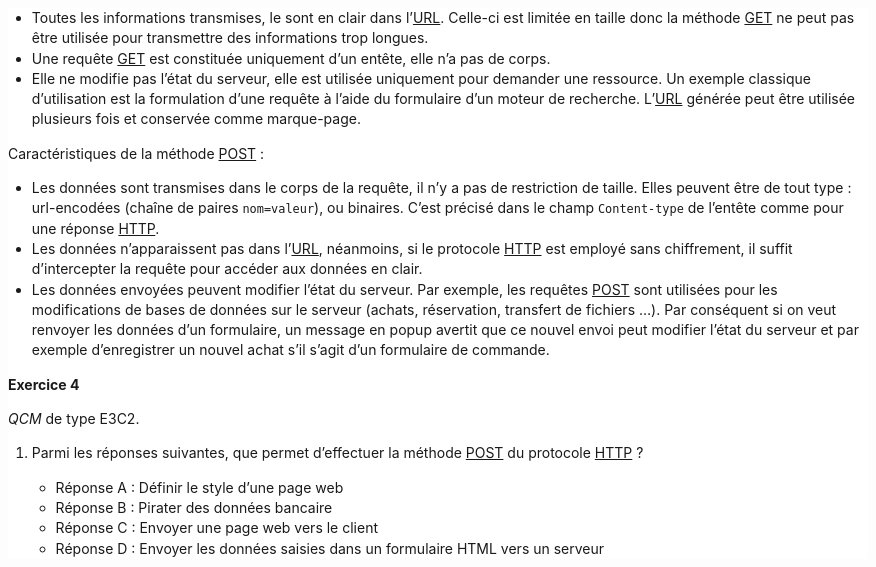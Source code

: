 -   Toutes les informations transmises, le sont en clair dans
    l’[URL](https://developer.mozilla.org/fr/docs/Glossaire/URL).
    Celle-ci est limitée en taille donc la méthode
    [GET](https://developer.mozilla.org/fr/docs/Web/HTTP/M%C3%A9thode/GET)
    ne peut pas être utilisée pour transmettre des informations trop
    longues.
-   Une requête
    [GET](https://developer.mozilla.org/fr/docs/Web/HTTP/M%C3%A9thode/GET)
    est constituée uniquement d’un entête, elle n’a pas de corps.
-   Elle ne modifie pas l’état du serveur, elle est utilisée uniquement
    pour demander une ressource. Un exemple classique d’utilisation est
    la formulation d’une requête à l’aide du formulaire d’un moteur de
    recherche.
    L’[URL](https://developer.mozilla.org/fr/docs/Glossaire/URL) générée
    peut être utilisée plusieurs fois et conservée comme marque-page.

Caractéristiques de la méthode
[POST](https://developer.mozilla.org/fr/docs/Web/HTTP/M%C3%A9thode/POST)
:

-   Les données sont transmises dans le corps de la requête, il n’y a
    pas de restriction de taille. Elles peuvent être de tout type :
    url-encodées (chaîne de paires `nom=valeur`), ou binaires. C’est
    précisé dans le champ `Content-type` de l’entête comme pour une
    réponse
    [HTTP](https://developer.mozilla.org/fr/docs/Glossaire/HTTP).
-   Les données n’apparaissent pas dans
    l’[URL](https://developer.mozilla.org/fr/docs/Glossaire/URL),
    néanmoins, si le protocole
    [HTTP](https://developer.mozilla.org/fr/docs/Glossaire/HTTP) est
    employé sans chiffrement, il suffit d’intercepter la requête pour
    accéder aux données en clair.
-   Les données envoyées peuvent modifier l’état du serveur. Par
    exemple, les requêtes
    [POST](https://developer.mozilla.org/fr/docs/Web/HTTP/M%C3%A9thode/POST)
    sont utilisées pour les modifications de bases de données sur le
    serveur (achats, réservation, transfert de fichiers …). Par
    conséquent si on veut renvoyer les données d’un formulaire, un
    message en popup avertit que ce nouvel envoi peut modifier l’état du
    serveur et par exemple d’enregistrer un nouvel achat s’il s’agit
    d’un formulaire de commande.

**Exercice 4**

*QCM* de type E3C2.

1.  Parmi les réponses suivantes, que permet d’effectuer la méthode
    [POST](https://developer.mozilla.org/fr/docs/Web/HTTP/M%C3%A9thode/POST)
    du protocole
    [HTTP](https://developer.mozilla.org/fr/docs/Glossaire/HTTP) ?

    -   Réponse A : Définir le style d’une page web
    -   Réponse B : Pirater des données bancaire
    -   Réponse C : Envoyer une page web vers le client
    -   Réponse D : Envoyer les données saisies dans un formulaire HTML
        vers un serveur
